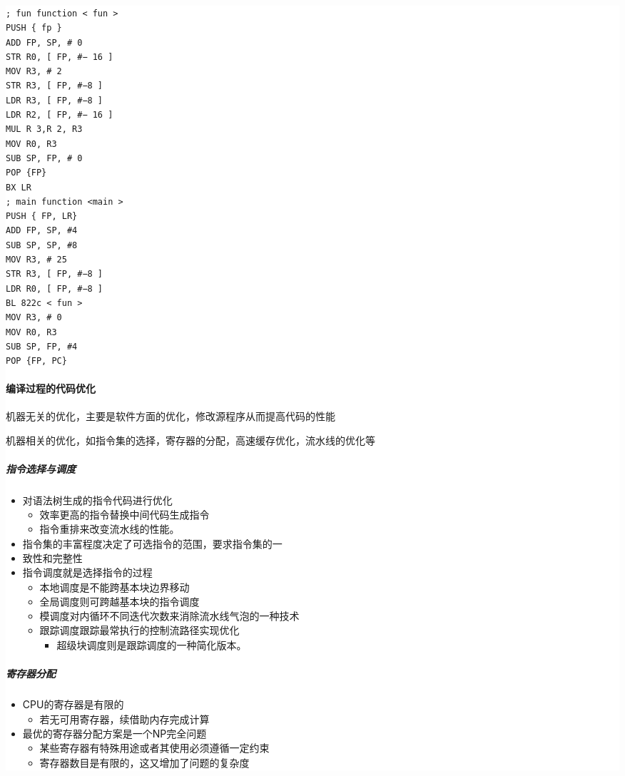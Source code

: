 ```
; fun function < fun > 
PUSH { fp } 
ADD FP, SP, # 0 
STR R0, [ FP, #− 16 ] 
MOV R3, # 2 
STR R3, [ FP, #−8 ] 
LDR R3, [ FP, #−8 ] 
LDR R2, [ FP, #− 16 ] 
MUL R 3,R 2, R3 
MOV R0, R3 
SUB SP, FP, # 0 
POP {FP} 
BX LR 
; main function <main > 
PUSH { FP, LR} 
ADD FP, SP, #4 
SUB SP, SP, #8 
MOV R3, # 25 
STR R3, [ FP, #−8 ]
LDR R0, [ FP, #−8 ]
BL 822c < fun >
MOV R3, # 0
MOV R0, R3
SUB SP, FP, #4
POP {FP, PC}
```

#### 编译过程的代码优化

机器无关的优化，主要是软件方面的优化，修改源程序从而提高代码的性能

机器相关的优化，如指令集的选择，寄存器的分配，高速缓存优化，流水线的优化等

##### 指令选择与调度

- 对语法树生成的指令代码进行优化
  - 效率更高的指令替换中间代码生成指令
  - 指令重排来改变流水线的性能。
- 指令集的丰富程度决定了可选指令的范围，要求指令集的一
- 致性和完整性
- 指令调度就是选择指令的过程
  - 本地调度是不能跨基本块边界移动
  - 全局调度则可跨越基本块的指令调度
  - 模调度对内循环不同迭代次数来消除流水线气泡的一种技术
  - 跟踪调度跟踪最常执行的控制流路径实现优化
    - 超级块调度则是跟踪调度的一种简化版本。

##### 寄存器分配

- CPU的寄存器是有限的
  - 若无可用寄存器，续借助内存完成计算
- 最优的寄存器分配方案是一个NP完全问题
  - 某些寄存器有特殊用途或者其使用必须遵循一定约束
  - 寄存器数目是有限的，这又增加了问题的复杂度
